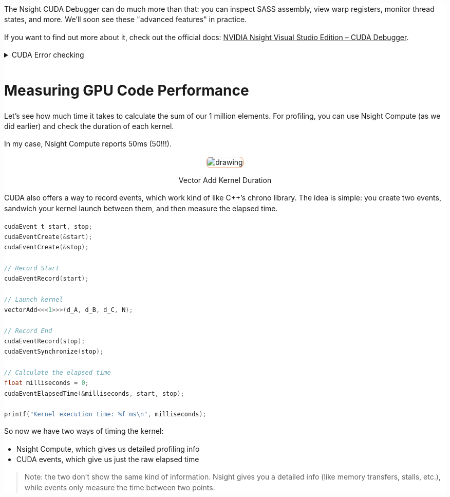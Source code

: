 The Nsight CUDA Debugger can do much more than that: you can inspect SASS assembly, view warp registers, monitor thread states, and more. We’ll soon see these "advanced features" in practice.

If you want to find out more about it, check out the official docs: [NVIDIA Nsight Visual Studio Edition – CUDA Debugger](https://docs.nvidia.com/nsight-visual-studio-edition/cuda-debugger/).

<details markdown="1"><summary>CUDA Error checking</summary></details>

# Measuring GPU Code Performance
Let’s see how much time it takes to calculate the sum of our 1 million elements. For profiling, you can use Nsight Compute (as we did earlier) and check the duration of each kernel.

In my case, Nsight Compute reports 50ms (50!!!).
<div align="center">
<img src="{{ 'assets/images/article1/vector_add_kernel_duration.png' | relative_url }}" alt="drawing" align="center" style="
  border: 1px solid #f08d54;
  border-radius:8px"/>
<p> Vector Add Kernel Duration </p>
</div>

CUDA also offers a way to record events, which work kind of like C++’s chrono library.
The idea is simple: you create two events, sandwich your kernel launch between them, and then measure the elapsed time.

```c
cudaEvent_t start, stop;
cudaEventCreate(&start);
cudaEventCreate(&stop);

// Record Start
cudaEventRecord(start);

// Launch kernel
vectorAdd<<<1>>>(d_A, d_B, d_C, N);

// Record End
cudaEventRecord(stop);
cudaEventSynchronize(stop);

// Calculate the elapsed time
float milliseconds = 0;
cudaEventElapsedTime(&milliseconds, start, stop);

printf("Kernel execution time: %f ms\n", milliseconds);
```

So now we have two ways of timing the kernel:
- Nsight Compute, which gives us detailed profiling info
- CUDA events, which give us just the raw elapsed time

> Note: the two don’t show the same kind of information. Nsight gives you a detailed info (like memory transfers, stalls, etc.), while events only measure the time between two points.
